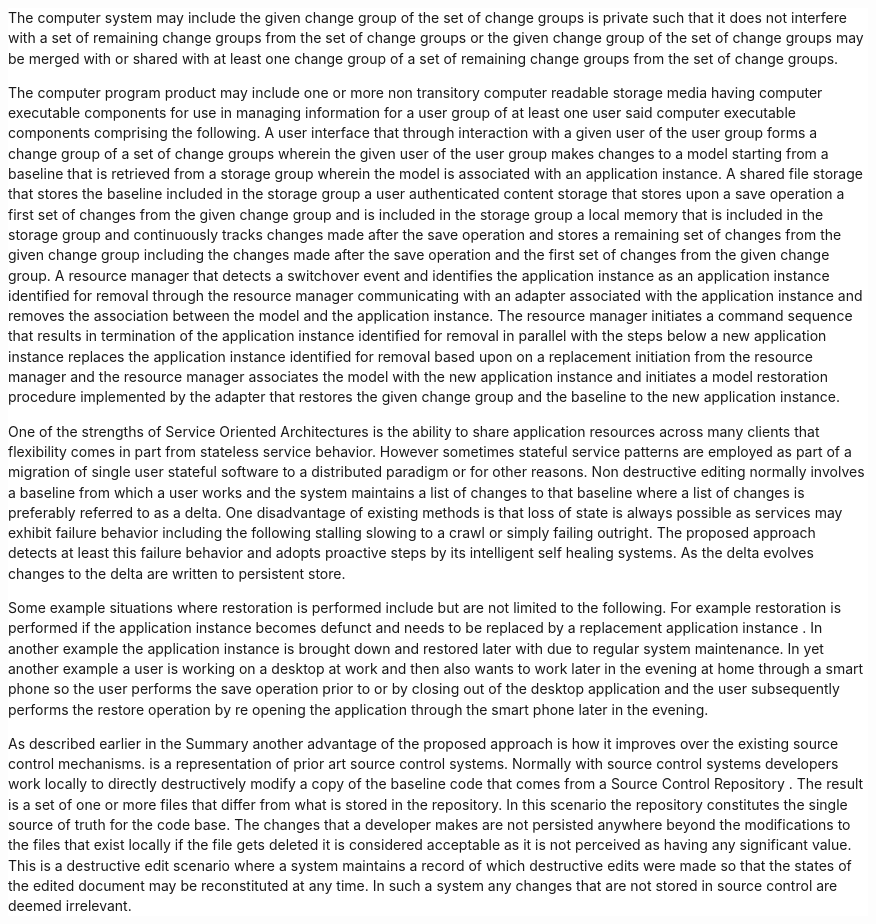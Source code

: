The computer system may include the given change group of the set of change groups is private such that it does not interfere with a set of remaining change groups from the set of change groups or the given change group of the set of change groups may be merged with or shared with at least one change group of a set of remaining change groups from the set of change groups.

The computer program product may include one or more non transitory computer readable storage media having computer executable components for use in managing information for a user group of at least one user said computer executable components comprising the following. A user interface that through interaction with a given user of the user group forms a change group of a set of change groups wherein the given user of the user group makes changes to a model starting from a baseline that is retrieved from a storage group wherein the model is associated with an application instance. A shared file storage that stores the baseline included in the storage group a user authenticated content storage that stores upon a save operation a first set of changes from the given change group and is included in the storage group a local memory that is included in the storage group and continuously tracks changes made after the save operation and stores a remaining set of changes from the given change group including the changes made after the save operation and the first set of changes from the given change group. A resource manager that detects a switchover event and identifies the application instance as an application instance identified for removal through the resource manager communicating with an adapter associated with the application instance and removes the association between the model and the application instance. The resource manager initiates a command sequence that results in termination of the application instance identified for removal in parallel with the steps below a new application instance replaces the application instance identified for removal based upon on a replacement initiation from the resource manager and the resource manager associates the model with the new application instance and initiates a model restoration procedure implemented by the adapter that restores the given change group and the baseline to the new application instance.

One of the strengths of Service Oriented Architectures is the ability to share application resources across many clients that flexibility comes in part from stateless service behavior. However sometimes stateful service patterns are employed as part of a migration of single user stateful software to a distributed paradigm or for other reasons. Non destructive editing normally involves a baseline from which a user works and the system maintains a list of changes to that baseline where a list of changes is preferably referred to as a delta. One disadvantage of existing methods is that loss of state is always possible as services may exhibit failure behavior including the following stalling slowing to a crawl or simply failing outright. The proposed approach detects at least this failure behavior and adopts proactive steps by its intelligent self healing systems. As the delta evolves changes to the delta are written to persistent store.

Some example situations where restoration is performed include but are not limited to the following. For example restoration is performed if the application instance becomes defunct and needs to be replaced by a replacement application instance . In another example the application instance is brought down and restored later with due to regular system maintenance. In yet another example a user is working on a desktop at work and then also wants to work later in the evening at home through a smart phone so the user performs the save operation prior to or by closing out of the desktop application and the user subsequently performs the restore operation by re opening the application through the smart phone later in the evening.

As described earlier in the Summary another advantage of the proposed approach is how it improves over the existing source control mechanisms. is a representation of prior art source control systems. Normally with source control systems developers work locally to directly destructively modify a copy of the baseline code that comes from a Source Control Repository . The result is a set of one or more files that differ from what is stored in the repository. In this scenario the repository constitutes the single source of truth for the code base. The changes that a developer makes are not persisted anywhere beyond the modifications to the files that exist locally if the file gets deleted it is considered acceptable as it is not perceived as having any significant value. This is a destructive edit scenario where a system maintains a record of which destructive edits were made so that the states of the edited document may be reconstituted at any time. In such a system any changes that are not stored in source control are deemed irrelevant.
